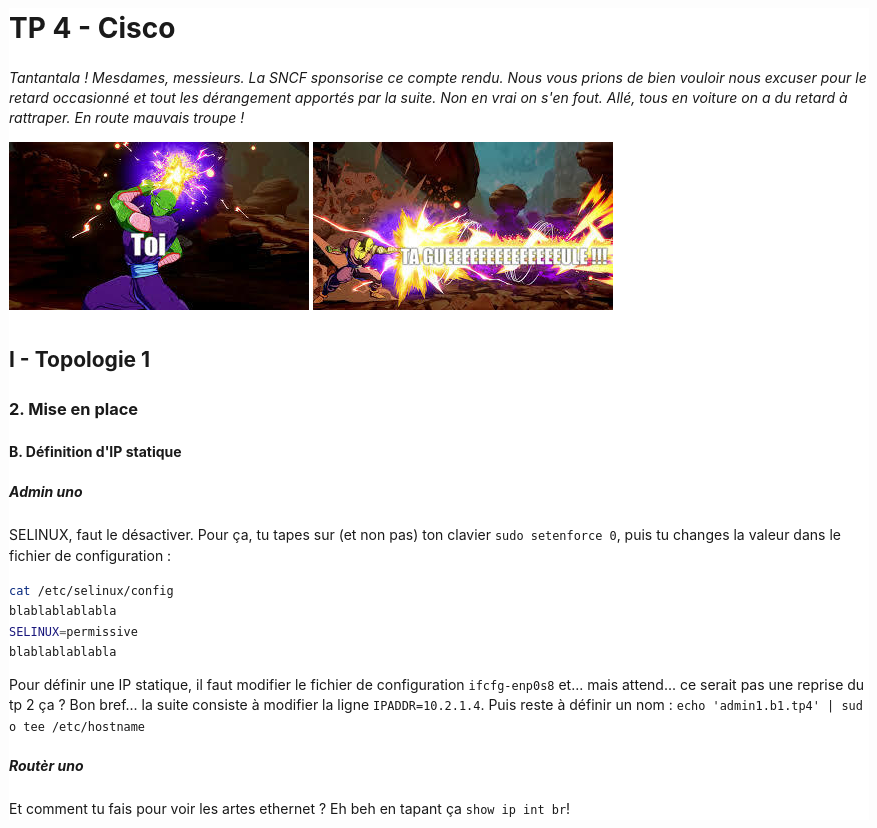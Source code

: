 # TP 4 - Cisco

*Tantantala ! Mesdames, messieurs. La SNCF sponsorise ce compte rendu. Nous vous prions de bien vouloir nous excuser pour le retard occasionné et tout les dérangement apportés par la suite. Non en vrai on s'en fout. Allé, tous en voiture on a du retard à rattraper. En route mauvais troupe !*

![](./images/piccolo3.jpeg)
![](./images/piccolo4.jpeg)


## I - Topologie 1
### 2. Mise en place
#### B. Définition d'IP statique

##### Admin uno
SELINUX, faut le désactiver. Pour ça, tu tapes sur (et non pas) ton clavier `sudo setenforce 0`,  puis tu changes la valeur dans le fichier de configuration : 
```bash
cat /etc/selinux/config
blablablablabla
SELINUX=permissive
blablablablabla
```

Pour définir une IP statique, il faut modifier le fichier de configuration `ifcfg-enp0s8` et... mais attend... ce serait pas une reprise du tp 2 ça ?
Bon bref... la suite consiste à modifier la ligne `IPADDR=10.2.1.4`.
Puis reste à définir un nom : `echo 'admin1.b1.tp4' | sudo tee /etc/hostname`


##### Routèr uno

Et comment tu fais pour voir les artes ethernet ? Eh beh en tapant ça `show ip int br`!
